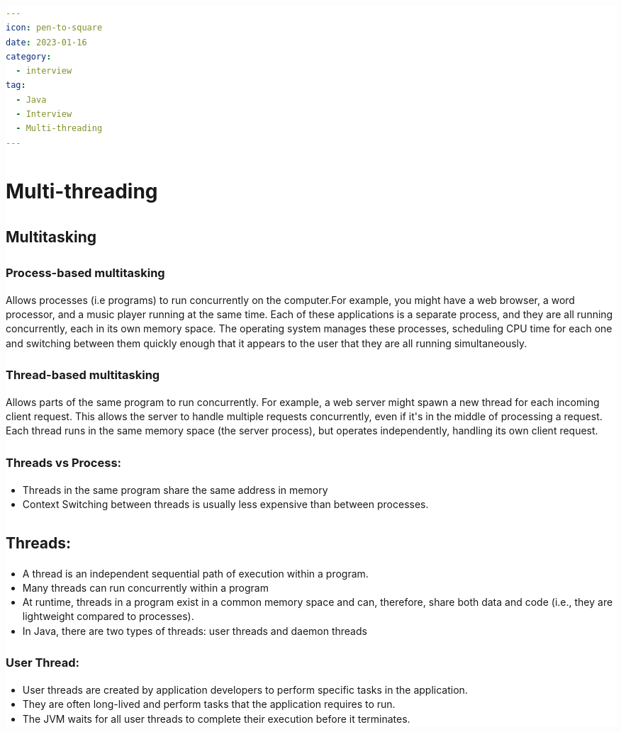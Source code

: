 ```yaml
---
icon: pen-to-square
date: 2023-01-16
category:
  - interview
tag:
  - Java
  - Interview
  - Multi-threading
---
```


# Multi-threading

## Multitasking

### Process-based multitasking

Allows processes (i.e programs) to run concurrently on the computer.For example, you might have a web browser, a word processor, and a music player running at the same time. Each of these applications is a separate process, and they are all running concurrently, each in its own memory space. The operating system manages these processes, scheduling CPU time for each one and switching between them quickly enough that it appears to the user that they are all running simultaneously.

### Thread-based multitasking

Allows parts of the same program to run concurrently. For example, a web server might spawn a new thread for each incoming client request. This allows the server to handle multiple requests concurrently, even if it's in the middle of processing a request. Each thread runs in the same memory space (the server process), but operates independently, handling its own client request.

### Threads vs Process:

- Threads in the same program share the same address in memory
- Context Switching between threads is usually less expensive than between processes.

## Threads:

- A thread is an independent sequential path of execution within a program.
- Many threads can run concurrently within a program
- At runtime, threads in a program exist in a common memory space and can, therefore, share both data and code (i.e., they are lightweight compared to processes).
- In Java, there are two types of threads: user threads and daemon threads

### User Thread:

- User threads are created by application developers to perform specific tasks in the application.
- They are often long-lived and perform tasks that the application requires to run.
- The JVM waits for all user threads to complete their execution before it terminates.
